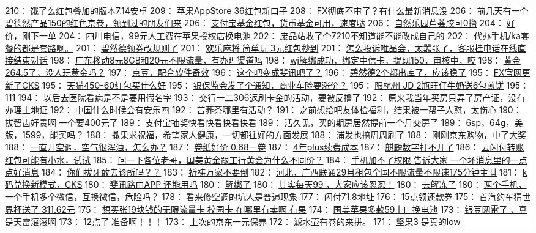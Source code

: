 210： [饿了么红包叠加的版本7.14安卓](http://www.zuanke8.com/thread-5125391-1-1.html)
209： [苹果AppStore 36红包新口子](http://www.zuanke8.com/thread-5124756-1-1.html)
208： [FX彻底不审了？有什么最新消息没](http://www.zuanke8.com/thread-5124150-1-1.html)
206： [前几天有一个碧德然产品150的红色京卷，领到过的朋友们来](http://www.zuanke8.com/thread-5124631-1-1.html)
206： [支付宝基金红包，货币基金可用，速度哒](http://www.zuanke8.com/thread-5125111-1-1.html)
206： [自然乐园芦荟胶可0撸](http://www.zuanke8.com/thread-5125435-1-1.html)
204： [好价，刚下一单](http://www.zuanke8.com/thread-5123820-1-1.html)
204： [四川电信，99元人工费在苹果授权店换电池](http://www.zuanke8.com/thread-5125513-1-1.html)
202： [废品站收了个7210不知道能不能改成自己的](http://www.zuanke8.com/thread-5124740-1-1.html)
202： [代办手机/ka套餐的都是套路啊。](http://www.zuanke8.com/thread-5125320-1-1.html)
201： [碧然德领券改规则了](http://www.zuanke8.com/thread-5124713-1-1.html)
201： [欢乐麻将 简单玩 3元红包秒到](http://www.zuanke8.com/thread-5125227-1-1.html)
201： [怎么投诉唯品会，太嚣张了，客服挂电话在线直接结束对话](http://www.zuanke8.com/thread-5125425-1-1.html)
198： [广东移动8元8GB和20元不限流量，有办理渠道吗](http://www.zuanke8.com/thread-5124891-1-1.html)
198： [wj解绑成功，绑定中信卡，提现150，审核中，哎](http://www.zuanke8.com/thread-5125048-1-1.html)
198： [黄金264.5了，没人玩黄金吗？](http://www.zuanke8.com/thread-5125194-1-1.html)
197： [京豆，配合软件奇效](http://www.zuanke8.com/thread-5125323-1-1.html)
196： [这个吧变成斐讯吧了？](http://www.zuanke8.com/thread-5124541-1-1.html)
196： [碧然德2个都出库了，应该稳了](http://www.zuanke8.com/thread-5124977-1-1.html)
195： [FX官网更新了CKS](http://www.zuanke8.com/thread-5124160-1-1.html)
195： [天猫450-60红包买什么好](http://www.zuanke8.com/thread-5125430-1-1.html)
195： [银保监会发了个通知，商业车险要涨价？](http://www.zuanke8.com/thread-5124979-1-1.html)
195： [限杭州 JD 2瓶旺仔牛奶送6包煎饼](http://www.zuanke8.com/thread-5125210-1-1.html)
195： [111](http://www.zuanke8.com/thread-5125584-1-1.html)
194： [以后去医院看病是不是要用假名字](http://www.zuanke8.com/thread-5124566-1-1.html)
193： [交行一二306返刷卡金的活动，要被反撸了](http://www.zuanke8.com/thread-5125313-1-1.html)
192： [原来我当年买房只弄了房产证，没有办理土地证](http://www.zuanke8.com/thread-5125074-1-1.html)
192： [中国什么时候会有安乐四](http://www.zuanke8.com/thread-5125197-1-1.html)
192： [苦荞茶哪里有活动？](http://www.zuanke8.com/thread-5125593-1-1.html)
191： [之前想给吧友体检福利，结果被一帮子人怼，太伤心](http://www.zuanke8.com/thread-5125141-1-1.html)
190： [拔智齿好贵啊   一个要400元了](http://www.zuanke8.com/thread-5124492-1-1.html)
189： [支付宝抽奖快看快看快看快看](http://www.zuanke8.com/thread-5124626-1-1.html)
189： [活久见，买的期房居然提前一个月交房了](http://www.zuanke8.com/thread-5124481-1-1.html)
189： [6sp，64g，美版，1599，能买吗？](http://www.zuanke8.com/thread-5124951-1-1.html)
188： [撒果求祝福，希望家人健康，一切都往好的方面发展](http://www.zuanke8.com/thread-5124373-1-1.html)
188： [浦发也搞周周刷了](http://www.zuanke8.com/thread-5124774-1-1.html)
188： [刚刚京东购物，中了大奖](http://www.zuanke8.com/thread-5123648-1-1.html)
188： [一直开空调，空气很浑浊，怎么办？](http://www.zuanke8.com/thread-5125146-1-1.html)
187： [卷纸好价 0.68一卷](http://www.zuanke8.com/thread-5125080-1-1.html)
187： [4年plus续费成本](http://www.zuanke8.com/thread-5124646-1-1.html)
187： [麒麟数字打不开了](http://www.zuanke8.com/thread-5125542-1-1.html)
186： [云闪付转账红包可能有小水，试试](http://www.zuanke8.com/thread-5125493-1-1.html)
185： [问一下各位老哥，国美黄金跟工行黄金为什么不同价？](http://www.zuanke8.com/thread-5125473-1-1.html)
184： [手机加不了权限 告诉大家 一个坏消息里的一点点好消息](http://www.zuanke8.com/thread-5125112-1-1.html)
184： [你们拔牙敢去诊所吗？？](http://www.zuanke8.com/thread-5125177-1-1.html)
183： [祈祷万家不要倒](http://www.zuanke8.com/thread-5123797-1-1.html)
182： [河北，广西联通29月租包全国不限流量不限速175分钟主叫](http://www.zuanke8.com/thread-5124807-1-1.html)
181： [k码兑换新模式，CKS](http://www.zuanke8.com/thread-5124904-1-1.html)
180： [斐讯路由APP 还能用吗](http://www.zuanke8.com/thread-5125246-1-1.html)
180： [解绑了](http://www.zuanke8.com/thread-5125245-1-1.html)
180： [其实每天99 ，大家应该忍忍！](http://www.zuanke8.com/thread-5123943-1-1.html)
180： [去解冻了](http://www.zuanke8.com/thread-5124236-1-1.html)
180： [两个手机，一个手机多个微信，互换微信，危险吗？](http://www.zuanke8.com/thread-5125465-1-1.html)
178： [看来修空调的坑人是普遍现象](http://www.zuanke8.com/thread-5124610-1-1.html)
177： [闪付71.8地址](http://www.zuanke8.com/thread-5123574-1-1.html)
176： [15点领还款券](http://www.zuanke8.com/thread-5124818-1-1.html)
175： [首汽约车猜世界杯送了 311.62元](http://www.zuanke8.com/thread-5125051-1-1.html)
175： [想买张19块钱的无限流量卡 校园卡 在哪里有卖啊  有果](http://www.zuanke8.com/thread-5125367-1-1.html)
174： [国美苹果多款59上门换电池](http://www.zuanke8.com/thread-5124065-1-1.html)
173： [银豆网雷了 ，真是天雷滚滚啊](http://www.zuanke8.com/thread-5124479-1-1.html)
173： [12点了 准备啊！！！](http://www.zuanke8.com/thread-5124424-1-1.html)
173： [上次的京东一元保养](http://www.zuanke8.com/thread-5124855-1-1.html)
172： [滤水壶有卷的来拼。](http://www.zuanke8.com/thread-5124720-1-1.html)
171： [坚果3  是真的low](http://www.zuanke8.com/thread-5124685-1-1.html)